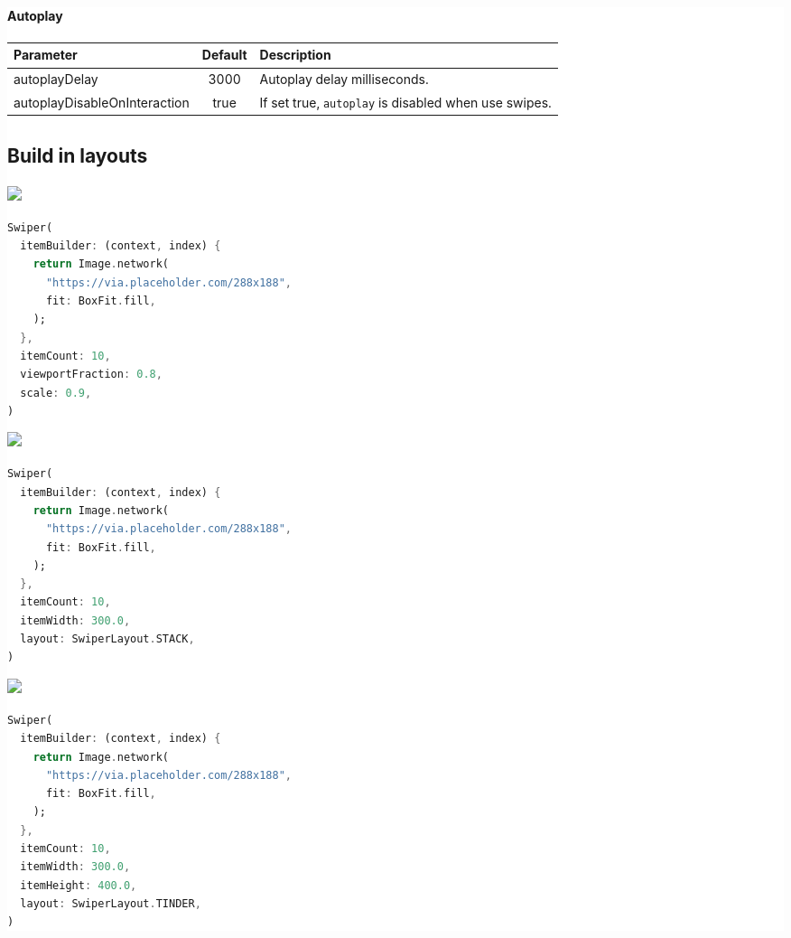 

#### Autoplay

| Parameter  | Default   | Description |
| :------------ |:---------------:| :-----|
| autoplayDelay | 3000  | Autoplay delay milliseconds. |
| autoplayDisableOnInteraction | true | If set true, `autoplay` is disabled when use swipes. |

## Build in layouts
![](https://github.com/jzoom/images/raw/master/layout1.gif)

```dart
Swiper(
  itemBuilder: (context, index) {
    return Image.network(
      "https://via.placeholder.com/288x188",
      fit: BoxFit.fill,
    );
  },
  itemCount: 10,
  viewportFraction: 0.8,
  scale: 0.9,
)
```



![](https://github.com/jzoom/images/raw/master/layout2.gif)

```dart
Swiper(
  itemBuilder: (context, index) {
    return Image.network(
      "https://via.placeholder.com/288x188",
      fit: BoxFit.fill,
    );
  },
  itemCount: 10,
  itemWidth: 300.0,
  layout: SwiperLayout.STACK,
)
```

![](https://github.com/jzoom/images/raw/master/layout3.gif)

```dart
Swiper(
  itemBuilder: (context, index) {
    return Image.network(
      "https://via.placeholder.com/288x188",
      fit: BoxFit.fill,
    );
  },
  itemCount: 10,
  itemWidth: 300.0,
  itemHeight: 400.0,
  layout: SwiperLayout.TINDER,
)
```
